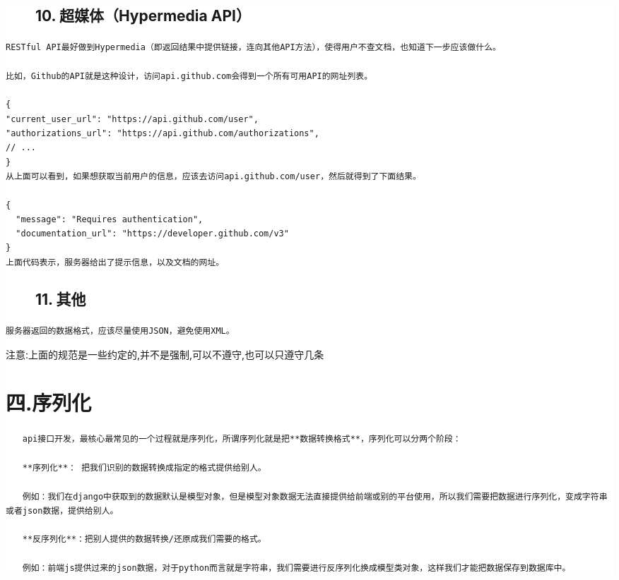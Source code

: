 

## 　　10. 超媒体（Hypermedia API）

```
RESTful API最好做到Hypermedia（即返回结果中提供链接，连向其他API方法），使得用户不查文档，也知道下一步应该做什么。

比如，Github的API就是这种设计，访问api.github.com会得到一个所有可用API的网址列表。

{
"current_user_url": "https://api.github.com/user",
"authorizations_url": "https://api.github.com/authorizations",
// ...
}
从上面可以看到，如果想获取当前用户的信息，应该去访问api.github.com/user，然后就得到了下面结果。

{
  "message": "Requires authentication",
  "documentation_url": "https://developer.github.com/v3"
}
上面代码表示，服务器给出了提示信息，以及文档的网址。
```

## 　　11. 其他

```
服务器返回的数据格式，应该尽量使用JSON，避免使用XML。
```

注意:上面的规范是一些约定的,并不是强制,可以不遵守,也可以只遵守几条



# 四.序列化

```
　　api接口开发，最核心最常见的一个过程就是序列化，所谓序列化就是把**数据转换格式**，序列化可以分两个阶段：

　　**序列化**： 把我们识别的数据转换成指定的格式提供给别人。

　　例如：我们在django中获取到的数据默认是模型对象，但是模型对象数据无法直接提供给前端或别的平台使用，所以我们需要把数据进行序列化，变成字符串或者json数据，提供给别人。

　　**反序列化**：把别人提供的数据转换/还原成我们需要的格式。

　　例如：前端js提供过来的json数据，对于python而言就是字符串，我们需要进行反序列化换成模型类对象，这样我们才能把数据保存到数据库中。
```